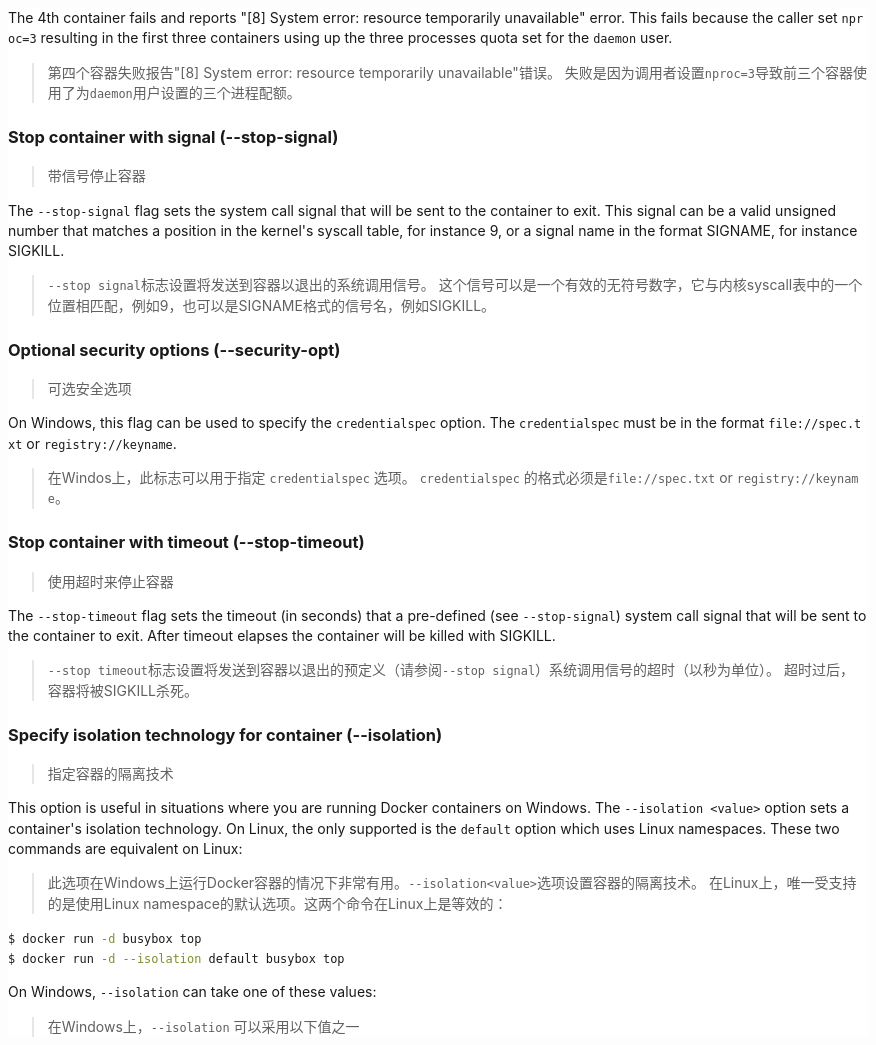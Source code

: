 The 4th container fails and reports "[8] System error: resource temporarily unavailable" error.
This fails because the caller set `nproc=3` resulting in the first three containers using up
the three processes quota set for the `daemon` user.
> 第四个容器失败报告"[8] System error: resource temporarily unavailable"错误。
> 失败是因为调用者设置`nproc=3`导致前三个容器使用了为`daemon`用户设置的三个进程配额。

### Stop container with signal (--stop-signal)
> 带信号停止容器

The `--stop-signal` flag sets the system call signal that will be sent to the container to exit.
This signal can be a valid unsigned number that matches a position in the kernel's syscall table, for instance 9,
or a signal name in the format SIGNAME, for instance SIGKILL.
> `--stop signal`标志设置将发送到容器以退出的系统调用信号。
> 这个信号可以是一个有效的无符号数字，它与内核syscall表中的一个位置相匹配，例如9，也可以是SIGNAME格式的信号名，例如SIGKILL。

### Optional security options (--security-opt)
> 可选安全选项

On Windows, this flag can be used to specify the `credentialspec` option.
The `credentialspec` must be in the format `file://spec.txt` or `registry://keyname`.
> 在Windos上，此标志可以用于指定 `credentialspec` 选项。
> `credentialspec` 的格式必须是`file://spec.txt` or `registry://keyname`。

### Stop container with timeout (--stop-timeout)
> 使用超时来停止容器

The `--stop-timeout` flag sets the timeout (in seconds) that a pre-defined (see `--stop-signal`) system call
signal that will be sent to the container to exit. After timeout elapses the container will be killed with SIGKILL.
> `--stop timeout`标志设置将发送到容器以退出的预定义（请参阅`--stop signal`）系统调用信号的超时（以秒为单位）。
> 超时过后，容器将被SIGKILL杀死。

### Specify isolation technology for container (--isolation)
> 指定容器的隔离技术

This option is useful in situations where you are running Docker containers on
Windows. The `--isolation <value>` option sets a container's isolation technology.
On Linux, the only supported is the `default` option which uses
Linux namespaces. These two commands are equivalent on Linux:
> 此选项在Windows上运行Docker容器的情况下非常有用。`--isolation<value>`选项设置容器的隔离技术。
> 在Linux上，唯一受支持的是使用Linux namespace的默认选项。这两个命令在Linux上是等效的：

```bash
$ docker run -d busybox top
$ docker run -d --isolation default busybox top
```

On Windows, `--isolation` can take one of these values:
> 在Windows上，`--isolation` 可以采用以下值之一

